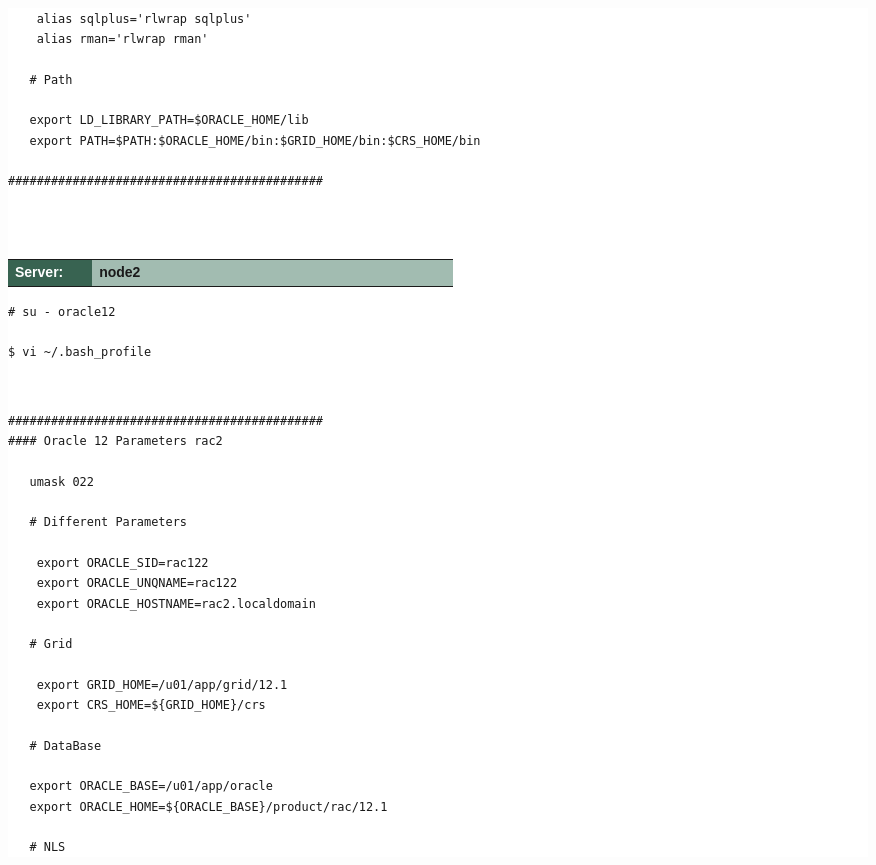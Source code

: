 	    alias sqlplus='rlwrap sqlplus'
	    alias rman='rlwrap rman'

	   # Path

	   export LD_LIBRARY_PATH=$ORACLE_HOME/lib
	   export PATH=$PATH:$ORACLE_HOME/bin:$GRID_HOME/bin:$CRS_HOME/bin

	############################################


<br/><br/>

<table cellpadding="4" cellspacing="2" align="center" border="0" width="100%">
	<tr>
		<td style="color: rgb(255, 255, 255);" bgcolor="#386351" width="14%"><span style="font-family: Arial,Helvetica,sans-serif; font-size: 14px;"><strong>Server:</strong></span></td>
		<td height="20" bgcolor="#a2bcb1" width="60%"><span style="font-family: Arial,Helvetica,sans-serif; font-size: 14px;"><strong>node2</strong></span></td>
	</tr>
</table>

	# su - oracle12

	$ vi ~/.bash_profile

<br/>

	############################################
	#### Oracle 12 Parameters rac2

	   umask 022

	   # Different Parameters

		export ORACLE_SID=rac122
		export ORACLE_UNQNAME=rac122
		export ORACLE_HOSTNAME=rac2.localdomain

	   # Grid

		export GRID_HOME=/u01/app/grid/12.1
		export CRS_HOME=${GRID_HOME}/crs

	   # DataBase

	   export ORACLE_BASE=/u01/app/oracle
	   export ORACLE_HOME=${ORACLE_BASE}/product/rac/12.1

	   # NLS

